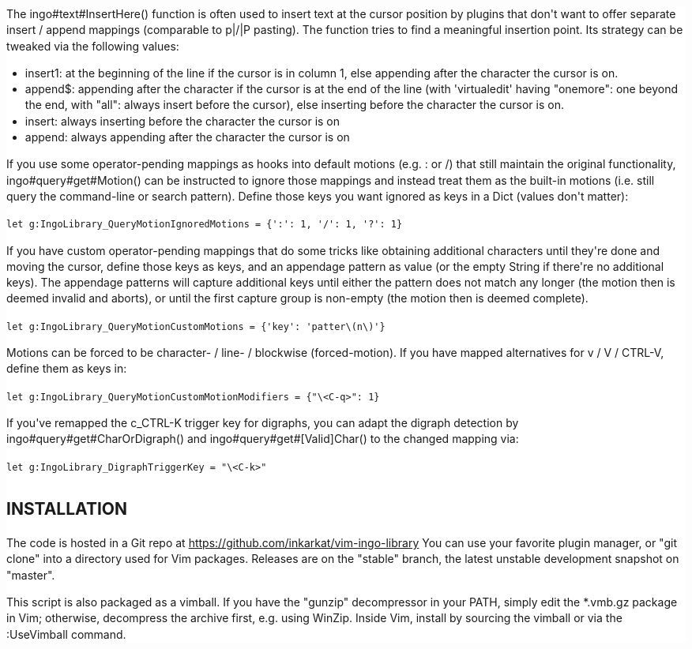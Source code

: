 The ingo#text#InsertHere() function is often used to insert text at the cursor
position by plugins that don't want to offer separate insert / append mappings
(comparable to p|/|P pasting). The function tries to find a meaningful
insertion point. Its strategy can be tweaked via the following values:
- insert1:  at the beginning of the line if the cursor is in column 1, else
            appending after the character the cursor is on.
- append$:  appending after the character if the cursor is at the end of the
            line (with 'virtualedit' having "onemore": one beyond the end,
            with "all": always insert before the cursor), else inserting
            before the character the cursor is on.
- insert:   always inserting before the character the cursor is on
- append:   always appending after the character the cursor is on

If you use some operator-pending mappings as hooks into default motions (e.g.
: or /) that still maintain the original functionality,
ingo#query#get#Motion() can be instructed to ignore those mappings and instead
treat them as the built-in motions (i.e. still query the command-line or
search pattern). Define those keys you want ignored as keys in a Dict (values
don't matter):

    let g:IngoLibrary_QueryMotionIgnoredMotions = {':': 1, '/': 1, '?': 1}

If you have custom operator-pending mappings that do some tricks like
obtaining additional characters until they're done and moving the cursor,
define those keys as keys, and an appendage pattern as value (or the empty
String if there're no additional keys).
The appendage patterns will capture additional keys until either the pattern
does not match any longer (the motion then is deemed invalid and aborts), or
until the first capture group is non-empty (the motion then is deemed
complete).

    let g:IngoLibrary_QueryMotionCustomMotions = {'key': 'patter\(n\)'}

Motions can be forced to be character- / line- / blockwise (forced-motion).
If you have mapped alternatives for v / V / CTRL-V, define them as keys in:

    let g:IngoLibrary_QueryMotionCustomMotionModifiers = {"\<C-q>": 1}

If you've remapped the c\_CTRL-K trigger key for digraphs, you can adapt the
digraph detection by ingo#query#get#CharOrDigraph() and
ingo#query#get#[Valid]Char() to the changed mapping via:

    let g:IngoLibrary_DigraphTriggerKey = "\<C-k>"

INSTALLATION
------------------------------------------------------------------------------

The code is hosted in a Git repo at
    https://github.com/inkarkat/vim-ingo-library
You can use your favorite plugin manager, or "git clone" into a directory used
for Vim packages. Releases are on the "stable" branch, the latest unstable
development snapshot on "master".

This script is also packaged as a vimball. If you have the "gunzip"
decompressor in your PATH, simply edit the \*.vmb.gz package in Vim; otherwise,
decompress the archive first, e.g. using WinZip. Inside Vim, install by
sourcing the vimball or via the :UseVimball command.
